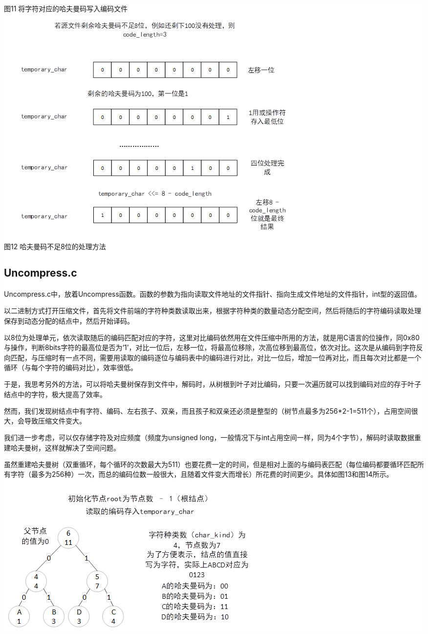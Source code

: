 图11 将字符对应的哈夫曼码写入编码文件

![img](/截图/clip_image011.png)

图12 哈夫曼码不足8位的处理方法

## Uncompress.c

Uncompress.c中，放着Uncompress函数。函数的参数为指向读取文件地址的文件指针、指向生成文件地址的文件指针，int型的返回值。

以二进制方式打开压缩文件，首先将文件前端的字符种类数读取出来，根据字符种类的数量动态分配空间，然后将随后的字符编码读取处理保存到动态分配的结点中，然后开始译码。

以8位为处理单元，依次读取随后的编码匹配对应的字符，这里对比编码依然用在文件压缩中所用的方法，就是用C语言的位操作，同0x80与操作，判断8bits字符的最高位是否为‘1’，对比一位后，左移一位，将最高位移除，次高位移到最高位，依次对比。这次是从编码到字符反向匹配，与压缩时有一点不同，需要用读取的编码逐位与编码表中的编码进行对比，对比一位后，增加一位再对比，而且每次对比都是一个循环（与每个字符的编码对比），效率很低。

于是，我思考另外的方法，可以将哈夫曼树保存到文件中，解码时，从树根到叶子对比编码，只要一次遍历就可以找到编码对应的存于叶子结点中的字符，极大提高了效率。

然而，我们发现树结点中有字符、编码、左右孩子、双亲，而且孩子和双亲还必须是整型的（树节点最多为256*2-1=511个），占用空间很大，会导致压缩文件变大。

我们进一步考虑，可以仅存储字符及对应频度（频度为unsigned long，一般情况下与int占用空间一样，同为4个字节），解码时读取数据重建哈夫曼树，这样就解决了空间问题。

虽然重建哈夫曼树（双重循环，每个循环的次数最大为511）也要花费一定的时间，但是相对上面的与编码表匹配（每位编码都要循环匹配所有字符（最多为256种）一次，而总的编码位数一般很大，且随着文件变大而增长）所花费的时间更少。具体如图13和图14所示。

![img](/截图/clip_image013.png)
